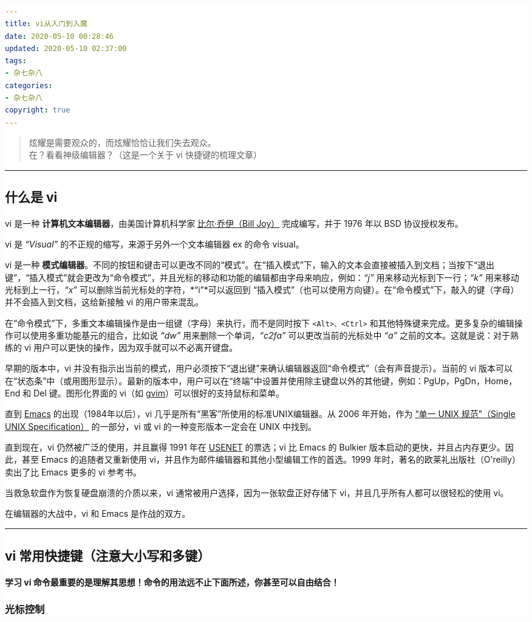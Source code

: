 ```yaml
---
title: vi从入门到入魔
date: 2020-05-10 00:28:46
updated: 2020-05-10 02:37:00
tags:
- 杂七杂八
categories:
- 杂七杂八
copyright: true
---
```


> <span class = 'introduction'>炫耀是需要观众的，而炫耀恰恰让我们失去观众。</span><br/>
在？看看神级编辑器？（这是一个关于 vi 快捷键的梳理文章）



<hr/>

## 什么是 vi

<div class="note info">vi 是一种 <b>计算机文本编辑器</b>，由美国计算机科学家 <a href="https://zh.wikipedia.org/wiki/%E6%AF%94%E5%B0%94%C2%B7%E4%B9%94%E4%BC%8A">比尔·乔伊（Bill Joy）</a> 完成编写，并于 1976 年以 BSD 协议授权发布。</div>

vi 是 *“Visual”* 的不正规的缩写，来源于另外一个文本编辑器 ex 的命令 visual。

vi 是一种 **模式编辑器**。不同的按钮和键击可以更改不同的“模式”。在“插入模式”下，输入的文本会直接被插入到文档；当按下“退出键”，“插入模式”就会更改为“命令模式”，并且光标的移动和功能的编辑都由字母来响应，例如：*“j”* 用来移动光标到下一行；*“k”* 用来移动光标到上一行，*“x”* 可以删除当前光标处的字符，*“i”*可以返回到 “插入模式”（也可以使用方向键）。在“命令模式”下，敲入的键（字母）并不会插入到文档，这给新接触 vi 的用户带来混乱。

在“命令模式”下，多重文本编辑操作是由一组键（字母）来执行，而不是同时按下 `<Alt>、<Ctrl>` 和其他特殊键来完成。更多复杂的编辑操作可以使用多重功能基元的组合，比如说 *“dw”* 用来删除一个单词，*“c2fa”* 可以更改当前的光标处中 *“a”* 之前的文本。这就是说：对于熟练的 vi 用户可以更快的操作，因为双手就可以不必离开键盘。

早期的版本中，vi 并没有指示出当前的模式，用户必须按下“退出键”来确认编辑器返回“命令模式”（会有声音提示）。当前的 vi 版本可以在“状态条”中（或用图形显示）。最新的版本中，用户可以在“终端”中设置并使用除主键盘以外的其他键，例如：PgUp，PgDn，Home，End 和 Del 键。图形化界面的 vi（如 <a href="https://zh.wikipedia.org/wiki/Gvim">gvim</a>）可以很好的支持鼠标和菜单。

直到 <a href="https://zh.wikipedia.org/wiki/Emacs">Emacs</a> 的出现（1984年以后），vi 几乎是所有“黑客”所使用的标准UNIX编辑器。从 2006 年开始，作为 <a href="https://zh.wikipedia.org/wiki/%E5%8D%95%E4%B8%80UNIX%E8%A7%84%E8%8C%83">“单一 UNIX 规范”（Single UNIX Specification）</a> 的一部分，vi 或 vi 的一种变形版本一定会在 UNIX 中找到。

直到现在，vi 仍然被广泛的使用，并且赢得 1991 年在 <a href="https://zh.wikipedia.org/w/index.php?title=USENET&action=edit&redlink=1">USENET</a> 的票选；vi 比 Emacs 的 Bulkier 版本启动的更快，并且占内存更少。因此，甚至 Emacs 的追随者又重新使用 vi，并且作为邮件编辑器和其他小型编辑工作的首选。1999 年时，著名的欧莱礼出版社（O'reilly）卖出了比 Emacs 更多的 vi 参考书。

当救急软盘作为恢复硬盘崩溃的介质以来，vi 通常被用户选择，因为一张软盘正好存储下 vi，并且几乎所有人都可以很轻松的使用 vi。

在编辑器的大战中，vi 和 Emacs 是作战的双方。

<hr />

## vi 常用快捷键（注意大小写和多键）

<div class="note info"><b>学习 vi 命令最重要的是理解其思想！命令的用法远不止下面所述，你甚至可以自由结合！</b></div>

### 光标控制
